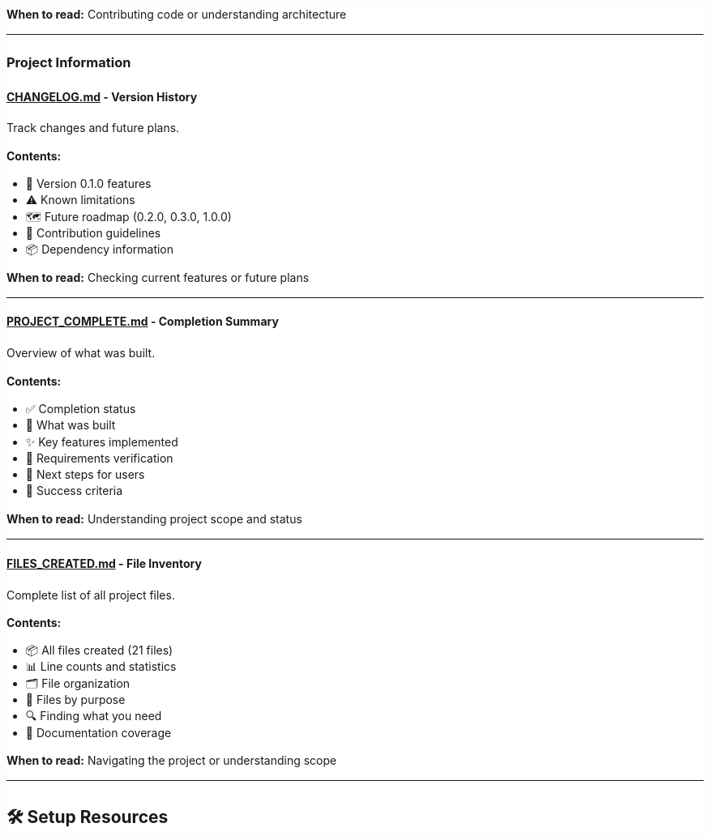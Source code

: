 **When to read:** Contributing code or understanding architecture

---

### Project Information

#### **[CHANGELOG.md](CHANGELOG.md)** - Version History
Track changes and future plans.

**Contents:**
- 📅 Version 0.1.0 features
- ⚠️ Known limitations
- 🗺️ Future roadmap (0.2.0, 0.3.0, 1.0.0)
- 🤝 Contribution guidelines
- 📦 Dependency information

**When to read:** Checking current features or future plans

---

#### **[PROJECT_COMPLETE.md](PROJECT_COMPLETE.md)** - Completion Summary
Overview of what was built.

**Contents:**
- ✅ Completion status
- 🎯 What was built
- ✨ Key features implemented
- 📝 Requirements verification
- 🚀 Next steps for users
- 🎉 Success criteria

**When to read:** Understanding project scope and status

---

#### **[FILES_CREATED.md](FILES_CREATED.md)** - File Inventory
Complete list of all project files.

**Contents:**
- 📦 All files created (21 files)
- 📊 Line counts and statistics
- 🗂️ File organization
- 🎯 Files by purpose
- 🔍 Finding what you need
- 📝 Documentation coverage

**When to read:** Navigating the project or understanding scope

---

## 🛠️ Setup Resources
